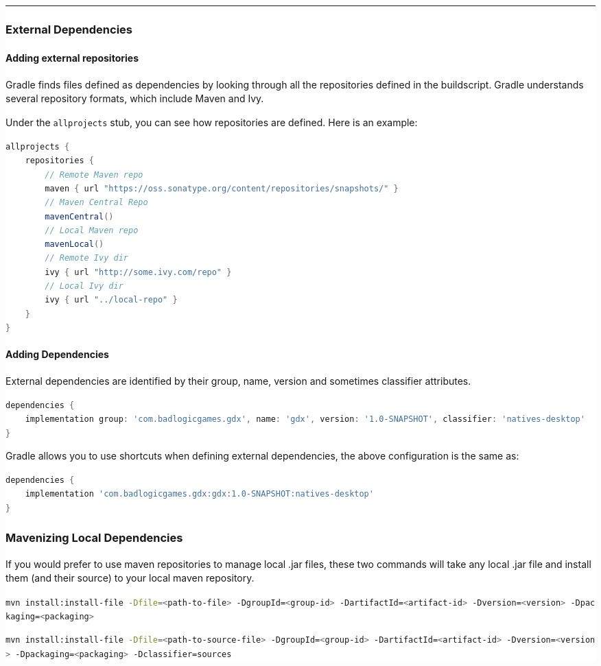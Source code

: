 ***



### External Dependencies
#### Adding external repositories
Gradle finds files defined as dependencies by looking through all the repositories defined in the buildscript.  Gradle understands several repository formats, which include Maven and Ivy. 
 
Under the `allprojects` stub, you can see how repositories are defined. Here is an example:
```groovy
allprojects {    
    repositories {
        // Remote Maven repo
        maven { url "https://oss.sonatype.org/content/repositories/snapshots/" } 
        // Maven Central Repo
        mavenCentral()
        // Local Maven repo
        mavenLocal()
        // Remote Ivy dir
        ivy { url "http://some.ivy.com/repo" }
        // Local Ivy dir
        ivy { url "../local-repo" }
    }
}
```
#### Adding Dependencies
External dependencies are identified by their group, name, version and sometimes classifier attributes.

```groovy
dependencies {
    implementation group: 'com.badlogicgames.gdx', name: 'gdx', version: '1.0-SNAPSHOT', classifier: 'natives-desktop'
}
```
Gradle allows you to use shortcuts when defining external dependencies, the above configuration is the same as:

```groovy
dependencies {
    implementation 'com.badlogicgames.gdx:gdx:1.0-SNAPSHOT:natives-desktop'
}
```

### Mavenizing Local Dependencies
If you would prefer to use maven repositories to manage local .jar files, these two commands will take any local .jar file and install them (and their source) to your local maven repository.

```bash
mvn install:install-file -Dfile=<path-to-file> -DgroupId=<group-id> -DartifactId=<artifact-id> -Dversion=<version> -Dpackaging=<packaging>
```
```bash
mvn install:install-file -Dfile=<path-to-source-file> -DgroupId=<group-id> -DartifactId=<artifact-id> -Dversion=<version> -Dpackaging=<packaging> -Dclassifier=sources
```
